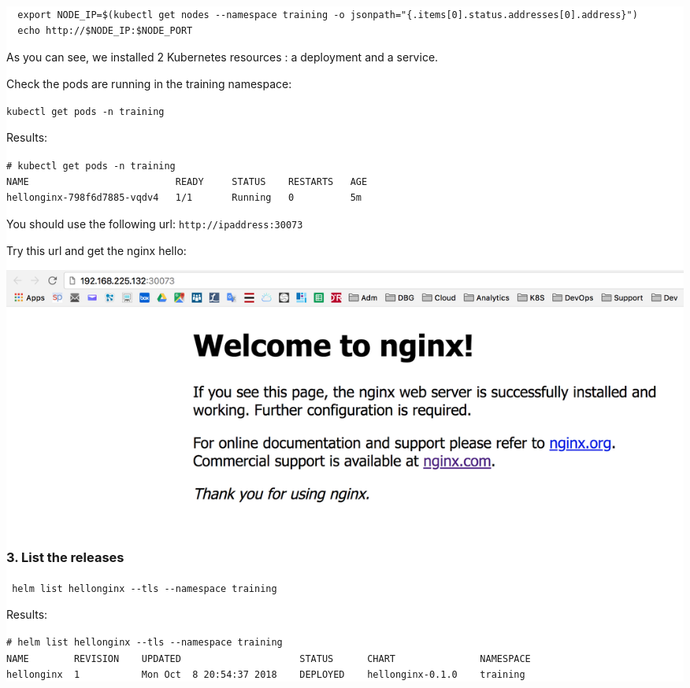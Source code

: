```console
  export NODE_IP=$(kubectl get nodes --namespace training -o jsonpath="{.items[0].status.addresses[0].address}")
  echo http://$NODE_IP:$NODE_PORT
```



As you can see, we installed 2 Kubernetes resources : a deployment and a service.

Check the pods are running in the training namespace:

`kubectl get pods -n training`

Results:

```
# kubectl get pods -n training
NAME                          READY     STATUS    RESTARTS   AGE
hellonginx-798f6d7885-vqdv4   1/1       Running   0          5m
```

You should use the following  url:
`http://ipaddress:30073`

Try this url and get the nginx hello:

![Welcome Nginx](./images/nginx.png)


### 3. List the releases

` helm list hellonginx --tls --namespace training`

Results:

```console
# helm list hellonginx --tls --namespace training
NAME      	REVISION	UPDATED                 	STATUS  	CHART           	NAMESPACE
hellonginx	1       	Mon Oct  8 20:54:37 2018	DEPLOYED	hellonginx-0.1.0	training 
```
